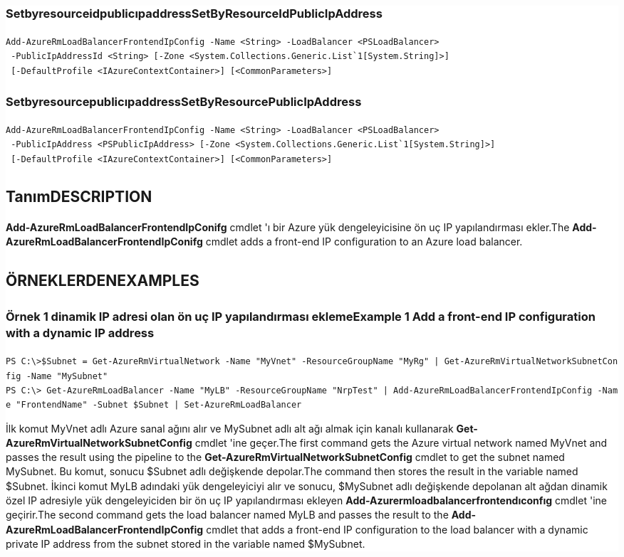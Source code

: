 ### <span data-ttu-id="ec11c-107">Setbyresourceidpublicıpaddress</span><span class="sxs-lookup"><span data-stu-id="ec11c-107">SetByResourceIdPublicIpAddress</span></span>
```
Add-AzureRmLoadBalancerFrontendIpConfig -Name <String> -LoadBalancer <PSLoadBalancer>
 -PublicIpAddressId <String> [-Zone <System.Collections.Generic.List`1[System.String]>]
 [-DefaultProfile <IAzureContextContainer>] [<CommonParameters>]
```

### <span data-ttu-id="ec11c-108">Setbyresourcepublicıpaddress</span><span class="sxs-lookup"><span data-stu-id="ec11c-108">SetByResourcePublicIpAddress</span></span>
```
Add-AzureRmLoadBalancerFrontendIpConfig -Name <String> -LoadBalancer <PSLoadBalancer>
 -PublicIpAddress <PSPublicIpAddress> [-Zone <System.Collections.Generic.List`1[System.String]>]
 [-DefaultProfile <IAzureContextContainer>] [<CommonParameters>]
```

## <span data-ttu-id="ec11c-109">Tanım</span><span class="sxs-lookup"><span data-stu-id="ec11c-109">DESCRIPTION</span></span>
<span data-ttu-id="ec11c-110">**Add-AzureRmLoadBalancerFrontendIpConifg** cmdlet 'ı bir Azure yük dengeleyicisine ön uç IP yapılandırması ekler.</span><span class="sxs-lookup"><span data-stu-id="ec11c-110">The **Add-AzureRmLoadBalancerFrontendIpConifg** cmdlet adds a front-end IP configuration to an Azure load balancer.</span></span>

## <span data-ttu-id="ec11c-111">ÖRNEKLERDEN</span><span class="sxs-lookup"><span data-stu-id="ec11c-111">EXAMPLES</span></span>

### <span data-ttu-id="ec11c-112">Örnek 1 dinamik IP adresi olan ön uç IP yapılandırması ekleme</span><span class="sxs-lookup"><span data-stu-id="ec11c-112">Example 1 Add a front-end IP configuration with a dynamic IP address</span></span>
```
PS C:\>$Subnet = Get-AzureRmVirtualNetwork -Name "MyVnet" -ResourceGroupName "MyRg" | Get-AzureRmVirtualNetworkSubnetConfig -Name "MySubnet"
PS C:\> Get-AzureRmLoadBalancer -Name "MyLB" -ResourceGroupName "NrpTest" | Add-AzureRmLoadBalancerFrontendIpConfig -Name "FrontendName" -Subnet $Subnet | Set-AzureRmLoadBalancer
```

<span data-ttu-id="ec11c-113">İlk komut MyVnet adlı Azure sanal ağını alır ve MySubnet adlı alt ağı almak için kanalı kullanarak **Get-AzureRmVirtualNetworkSubnetConfig** cmdlet 'ine geçer.</span><span class="sxs-lookup"><span data-stu-id="ec11c-113">The first command gets the Azure virtual network named MyVnet and passes the result using the pipeline to the **Get-AzureRmVirtualNetworkSubnetConfig** cmdlet to get the subnet named MySubnet.</span></span>
<span data-ttu-id="ec11c-114">Bu komut, sonucu $Subnet adlı değişkende depolar.</span><span class="sxs-lookup"><span data-stu-id="ec11c-114">The command then stores the result in the variable named $Subnet.</span></span>
<span data-ttu-id="ec11c-115">İkinci komut MyLB adındaki yük dengeleyiciyi alır ve sonucu, $MySubnet adlı değişkende depolanan alt ağdan dinamik özel IP adresiyle yük dengeleyiciden bir ön uç IP yapılandırması ekleyen **Add-Azurermloadbalancerfrontendıconfıg** cmdlet 'ine geçirir.</span><span class="sxs-lookup"><span data-stu-id="ec11c-115">The second command gets the load balancer named MyLB and passes the result to the **Add-AzureRmLoadBalancerFrontendIpConfig** cmdlet that adds a front-end IP configuration to the load balancer with a dynamic private IP address from the subnet stored in the variable named $MySubnet.</span></span>
